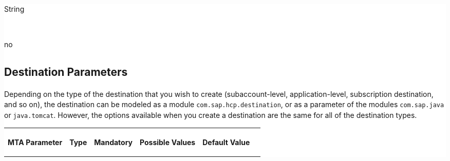 

</td>
<td valign="top">

String

</td>
<td valign="top">

 

</td>
<td valign="top">

no

</td>
</tr>
</table>



<a name="loiof1caa871360c40e7be7ce4264ab9c336__section_tsg_pj4_mz"/>

## Destination Parameters

Depending on the type of the destination that you wish to create \(subaccount-level, application-level, subscription destination, and so on\), the destination can be modeled as a module `com.sap.hcp.destination`, or as a parameter of the modules `com.sap.java` or `java.tomcat`. However, the options available when you create a destination are the same for all of the destination types.


<table>
<tr>
<th valign="top">

MTA Parameter

</th>
<th valign="top">

Type

</th>
<th valign="top">

Mandatory

</th>
<th valign="top">

Possible Values

</th>
<th valign="top">

Default Value

</th>
<th valign="top">
